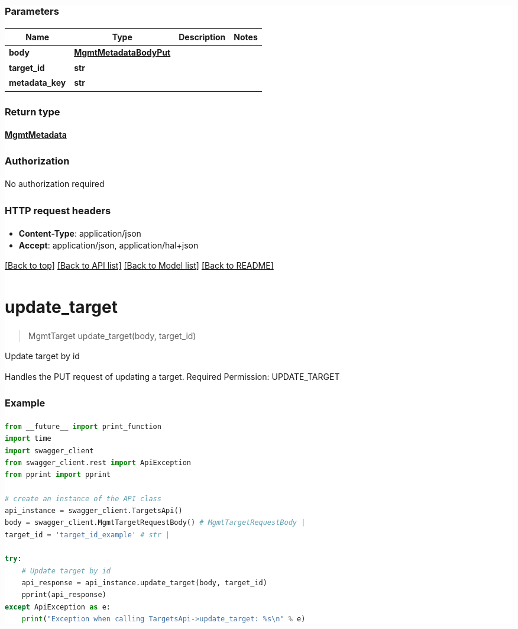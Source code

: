 ### Parameters

Name | Type | Description  | Notes
------------- | ------------- | ------------- | -------------
 **body** | [**MgmtMetadataBodyPut**](MgmtMetadataBodyPut.md)|  | 
 **target_id** | **str**|  | 
 **metadata_key** | **str**|  | 

### Return type

[**MgmtMetadata**](MgmtMetadata.md)

### Authorization

No authorization required

### HTTP request headers

 - **Content-Type**: application/json
 - **Accept**: application/json, application/hal+json

[[Back to top]](#) [[Back to API list]](../README.md#documentation-for-api-endpoints) [[Back to Model list]](../README.md#documentation-for-models) [[Back to README]](../README.md)

# **update_target**
> MgmtTarget update_target(body, target_id)

Update target by id

Handles the PUT request of updating a target. Required Permission: UPDATE_TARGET

### Example
```python
from __future__ import print_function
import time
import swagger_client
from swagger_client.rest import ApiException
from pprint import pprint

# create an instance of the API class
api_instance = swagger_client.TargetsApi()
body = swagger_client.MgmtTargetRequestBody() # MgmtTargetRequestBody | 
target_id = 'target_id_example' # str | 

try:
    # Update target by id
    api_response = api_instance.update_target(body, target_id)
    pprint(api_response)
except ApiException as e:
    print("Exception when calling TargetsApi->update_target: %s\n" % e)
```
